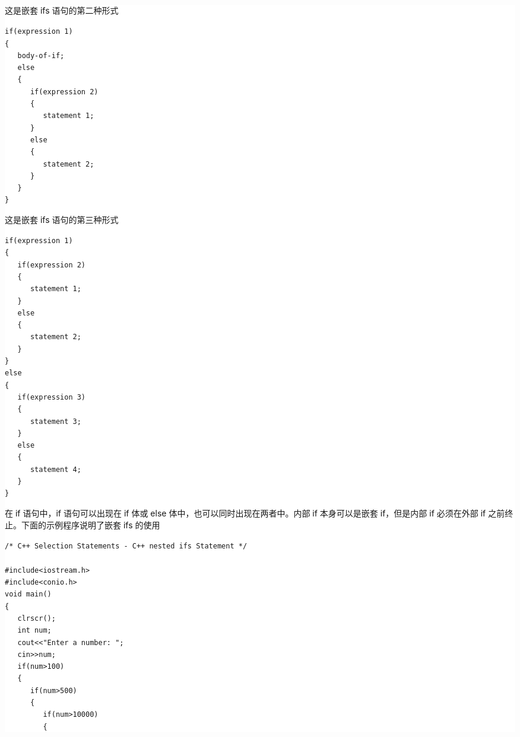 这是嵌套 ifs 语句的第二种形式

```
if(expression 1)
{
   body-of-if;
   else
   {
      if(expression 2)
      {
         statement 1;
      }
      else
      {
         statement 2;
      }
   }
}
```

这是嵌套 ifs 语句的第三种形式

```
if(expression 1)
{
   if(expression 2)
   {
      statement 1;
   }
   else
   {
      statement 2;
   }
}
else
{
   if(expression 3)
   {
      statement 3;
   }
   else
   {
      statement 4;
   }
}
```

在 if 语句中，if 语句可以出现在 if 体或 else 体中，也可以同时出现在两者中。内部 if 本身可以是嵌套 if，但是内部 if 必须在外部 if 之前终止。下面的示例程序说明了嵌套 ifs 的使用

```
/* C++ Selection Statements - C++ nested ifs Statement */

#include<iostream.h>
#include<conio.h>
void main()
{
   clrscr();
   int num;
   cout<<"Enter a number: ";
   cin>>num;
   if(num>100)
   {
      if(num>500)
      {
         if(num>10000)
         {
```